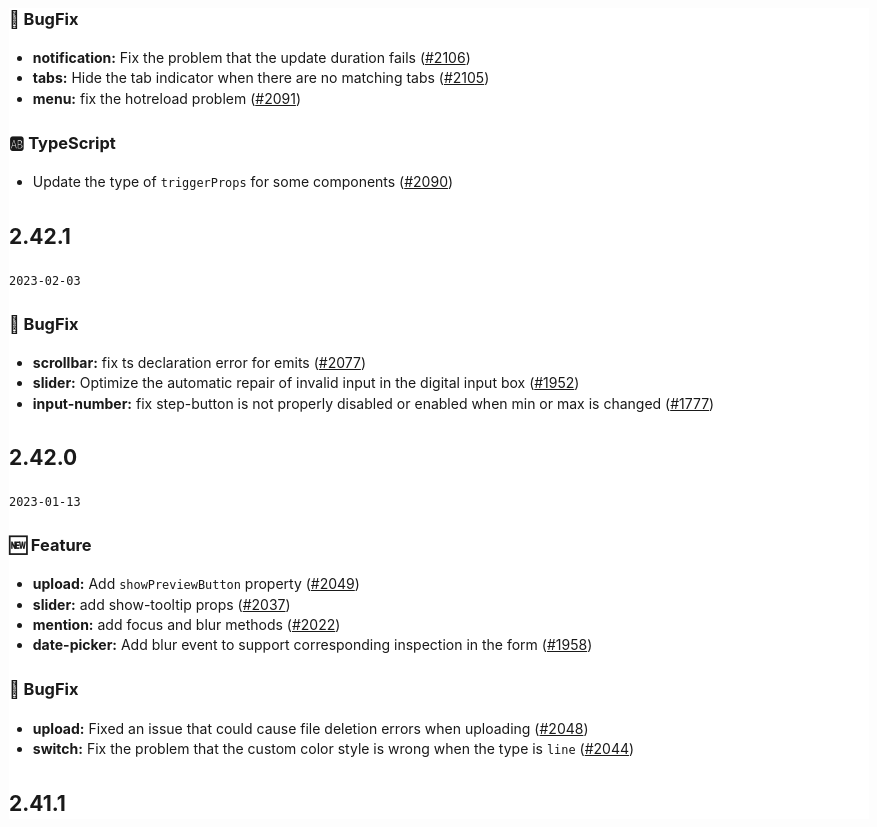 ### 🐛 BugFix

- **notification:** Fix the problem that the update duration fails ([#2106](https://github.com/arco-design/arco-design-vue/pull/2106))
- **tabs:** Hide the tab indicator when there are no matching tabs ([#2105](https://github.com/arco-design/arco-design-vue/pull/2105))
- **menu:** fix the hotreload problem ([#2091](https://github.com/arco-design/arco-design-vue/pull/2091))

### 🆎 TypeScript

- Update the type of `triggerProps` for some components ([#2090](https://github.com/arco-design/arco-design-vue/pull/2090))


## 2.42.1

`2023-02-03`

### 🐛 BugFix

- **scrollbar:** fix ts declaration error for emits ([#2077](https://github.com/arco-design/arco-design-vue/pull/2077))
- **slider:** Optimize the automatic repair of invalid input in the digital input box ([#1952](https://github.com/arco-design/arco-design-vue/pull/1952))
- **input-number:** fix step-button is not properly disabled or enabled when min or max is changed ([#1777](https://github.com/arco-design/arco-design-vue/pull/1777))


## 2.42.0

`2023-01-13`

### 🆕 Feature

- **upload:** Add `showPreviewButton` property ([#2049](https://github.com/arco-design/arco-design-vue/pull/2049))
- **slider:** add show-tooltip props ([#2037](https://github.com/arco-design/arco-design-vue/pull/2037))
- **mention:** add focus and blur methods ([#2022](https://github.com/arco-design/arco-design-vue/pull/2022))
- **date-picker:** Add blur event to support corresponding inspection in the form ([#1958](https://github.com/arco-design/arco-design-vue/pull/1958))

### 🐛 BugFix

- **upload:** Fixed an issue that could cause file deletion errors when uploading ([#2048](https://github.com/arco-design/arco-design-vue/pull/2048))
- **switch:** Fix the problem that the custom color style is wrong when the type is `line` ([#2044](https://github.com/arco-design/arco-design-vue/pull/2044))


## 2.41.1
